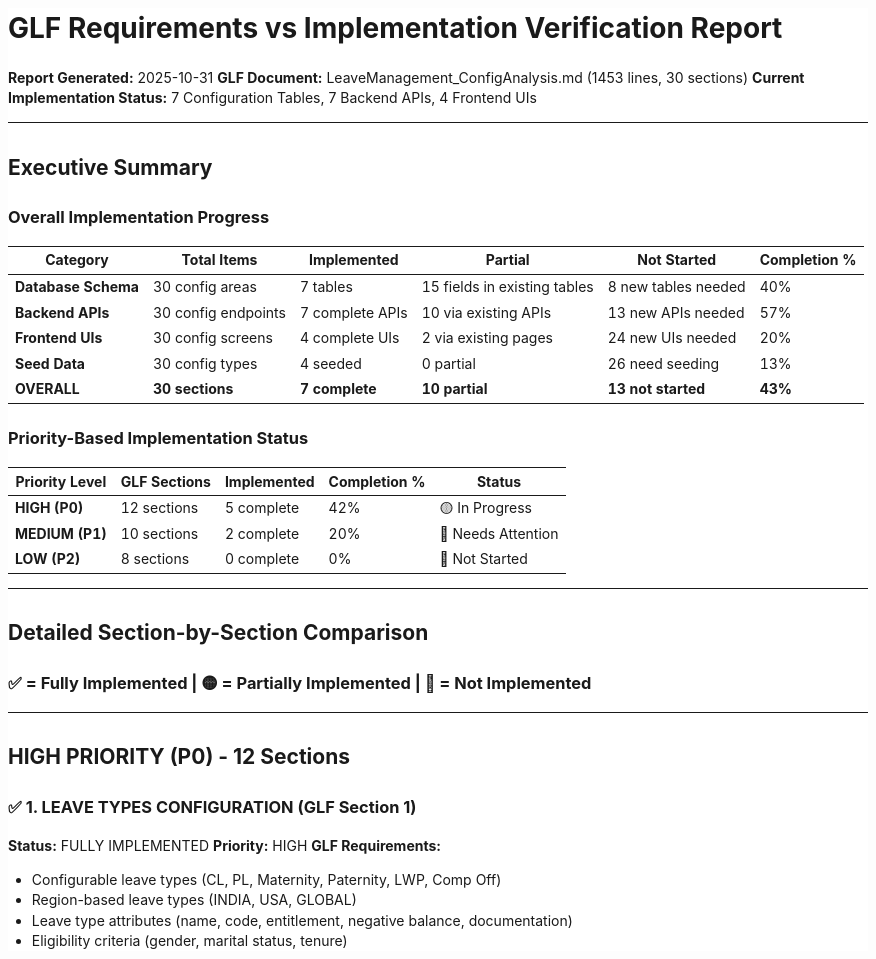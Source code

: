 # GLF Requirements vs Implementation Verification Report

**Report Generated:** 2025-10-31
**GLF Document:** LeaveManagement_ConfigAnalysis.md (1453 lines, 30 sections)
**Current Implementation Status:** 7 Configuration Tables, 7 Backend APIs, 4 Frontend UIs

---

## Executive Summary

### Overall Implementation Progress

| Category | Total Items | Implemented | Partial | Not Started | Completion % |
|----------|-------------|-------------|---------|-------------|--------------|
| **Database Schema** | 30 config areas | 7 tables | 15 fields in existing tables | 8 new tables needed | 40% |
| **Backend APIs** | 30 config endpoints | 7 complete APIs | 10 via existing APIs | 13 new APIs needed | 57% |
| **Frontend UIs** | 30 config screens | 4 complete UIs | 2 via existing pages | 24 new UIs needed | 20% |
| **Seed Data** | 30 config types | 4 seeded | 0 partial | 26 need seeding | 13% |
| **OVERALL** | **30 sections** | **7 complete** | **10 partial** | **13 not started** | **43%** |

### Priority-Based Implementation Status

| Priority Level | GLF Sections | Implemented | Completion % | Status |
|----------------|--------------|-------------|--------------|--------|
| **HIGH (P0)** | 12 sections | 5 complete | 42% | 🟡 In Progress |
| **MEDIUM (P1)** | 10 sections | 2 complete | 20% | 🔴 Needs Attention |
| **LOW (P2)** | 8 sections | 0 complete | 0% | 🔴 Not Started |

---

## Detailed Section-by-Section Comparison

### ✅ = Fully Implemented | 🟡 = Partially Implemented | 🔴 = Not Implemented

---

## HIGH PRIORITY (P0) - 12 Sections

### ✅ **1. LEAVE TYPES CONFIGURATION** (GLF Section 1)
**Status:** FULLY IMPLEMENTED
**Priority:** HIGH
**GLF Requirements:**
- Configurable leave types (CL, PL, Maternity, Paternity, LWP, Comp Off)
- Region-based leave types (INDIA, USA, GLOBAL)
- Leave type attributes (name, code, entitlement, negative balance, documentation)
- Eligibility criteria (gender, marital status, tenure)
